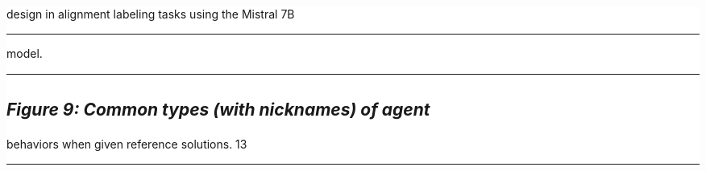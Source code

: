 design in alignment labeling tasks using the Mistral 7B
* * *
model.
* * *
## _Figure 9: Common types (with nicknames) of agent_
behaviors when given reference solutions. 13
* * *

